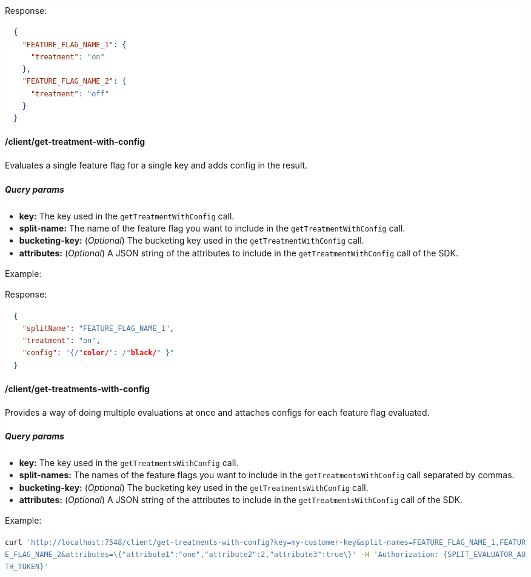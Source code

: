 Response:

```json
  {
    "FEATURE_FLAG_NAME_1": {
      "treatment": "on"
    },
    "FEATURE_FLAG_NAME_2": {
      "treatment": "off"
    }
  }
```

#### /client/get-treatment-with-config
Evaluates a single feature flag for a single key and adds config in the result.

##### Query params
 *  **key:** The key used in the `getTreatmentWithConfig` call.
 *  **split-name:** The name of the feature flag you want to include in the `getTreatmentWithConfig` call.
 *  **bucketing-key:** (*Optional*) The bucketing key used in the `getTreatmentWithConfig` call.
 *  **attributes:** (*Optional*) A JSON string of the attributes to include in the `getTreatmentWithConfig` call of the SDK.

Example:

```curl 'http://localhost:7548/client/get-treatment-with-config?key=my-customer-key&split-name=FEATURE_FLAG_NAME_1&attributes=\{"attribute1":"one","attribute2":2,"attribute3":true\}' -H 'Authorization: {SPLIT_EVALUATOR_AUTH_TOKEN}'
```

Response:
```json
  {
    "splitName": "FEATURE_FLAG_NAME_1",
    "treatment": "on",
    "config": "{/"color/": /"black/" }"
  }
```

#### /client/get-treatments-with-config
Provides a way of doing multiple evaluations at once and attaches configs for each feature flag evaluated.

##### Query params
 *  **key:** The key used in the `getTreatmentsWithConfig` call.
 *  **split-names:** The names of the feature flags you want to include in the `getTreatmentsWithConfig` call separated by commas.
 *  **bucketing-key:** (*Optional*) The bucketing key used in the `getTreatmentsWithConfig` call.
 *  **attributes:** (*Optional*) A JSON string of the attributes to include in the `getTreatmentsWithConfig` call of the SDK.

Example:
```bash
curl 'http://localhost:7548/client/get-treatments-with-config?key=my-customer-key&split-names=FEATURE_FLAG_NAME_1,FEATURE_FLAG_NAME_2&attributes=\{"attribute1":"one","attribute2":2,"attribute3":true\}' -H 'Authorization: {SPLIT_EVALUATOR_AUTH_TOKEN}'
```
